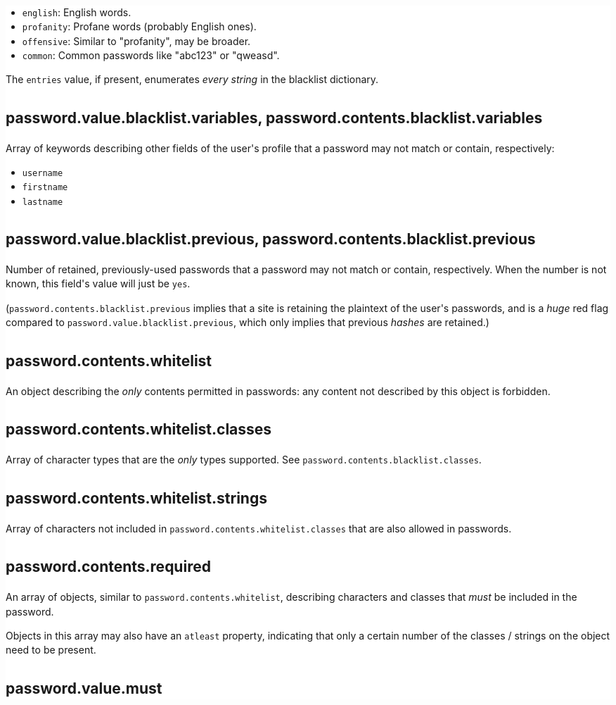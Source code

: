 - `english`: English words.
- `profanity`: Profane words (probably English ones).
- `offensive`: Similar to "profanity", may be broader.
- `common`: Common passwords like "abc123" or "qweasd".

The `entries` value, if present, enumerates *every string* in the blacklist dictionary.

## password.value.blacklist.variables, password.contents.blacklist.variables

Array of keywords describing other fields of the user's profile that a password may not match or contain, respectively:

- `username`
- `firstname`
- `lastname`

## password.value.blacklist.previous, password.contents.blacklist.previous

Number of retained, previously-used passwords that a password may not match or contain, respectively. When the number is not known, this field's value will just be `yes`.

(`password.contents.blacklist.previous` implies that a site is retaining the plaintext of the user's passwords, and is a *huge* red flag compared to `password.value.blacklist.previous`, which only implies that previous *hashes* are retained.)

## password.contents.whitelist

An object describing the *only* contents permitted in passwords: any content not described by this object is forbidden.

## password.contents.whitelist.classes

Array of character types that are the *only* types supported. See `password.contents.blacklist.classes`.

## password.contents.whitelist.strings

Array of characters not included in `password.contents.whitelist.classes` that are also allowed in passwords.

## password.contents.required

An array of objects, similar to `password.contents.whitelist`, describing characters and classes that *must* be included in the password.

Objects in this array may also have an `atleast` property, indicating that only a certain number of the classes / strings on the object need to be present.

## password.value.must
